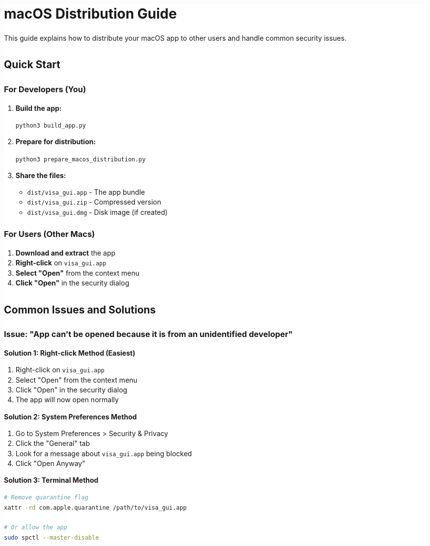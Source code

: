 # macOS Distribution Guide

This guide explains how to distribute your macOS app to other users and handle common security issues.

## Quick Start

### For Developers (You)

1. **Build the app:**
   ```bash
   python3 build_app.py
   ```

2. **Prepare for distribution:**
   ```bash
   python3 prepare_macos_distribution.py
   ```

3. **Share the files:**
   - `dist/visa_gui.app` - The app bundle
   - `dist/visa_gui.zip` - Compressed version
   - `dist/visa_gui.dmg` - Disk image (if created)

### For Users (Other Macs)

1. **Download and extract** the app
2. **Right-click** on `visa_gui.app`
3. **Select "Open"** from the context menu
4. **Click "Open"** in the security dialog

## Common Issues and Solutions

### Issue: "App can't be opened because it is from an unidentified developer"

**Solution 1: Right-click Method (Easiest)**
1. Right-click on `visa_gui.app`
2. Select "Open" from the context menu
3. Click "Open" in the security dialog
4. The app will now open normally

**Solution 2: System Preferences Method**
1. Go to System Preferences > Security & Privacy
2. Click the "General" tab
3. Look for a message about `visa_gui.app` being blocked
4. Click "Open Anyway"

**Solution 3: Terminal Method**
```bash
# Remove quarantine flag
xattr -rd com.apple.quarantine /path/to/visa_gui.app

# Or allow the app
sudo spctl --master-disable
```
